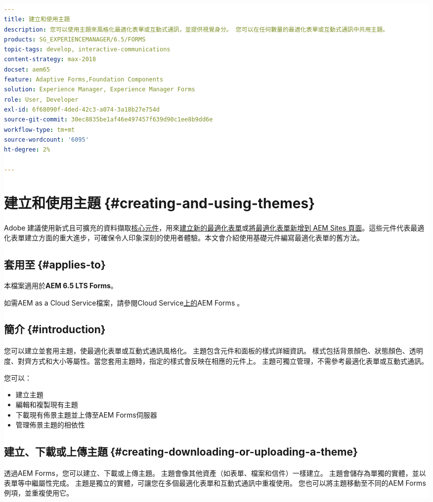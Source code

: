 ```yaml
---
title: 建立和使用主題
description: 您可以使用主題來風格化最適化表單或互動式通訊，並提供視覺身分。 您可以在任何數量的最適化表單或互動式通訊中共用主題。
products: SG_EXPERIENCEMANAGER/6.5/FORMS
topic-tags: develop, interactive-communications
content-strategy: max-2018
docset: aem65
feature: Adaptive Forms,Foundation Components
solution: Experience Manager, Experience Manager Forms
role: User, Developer
exl-id: 6f68090f-4ded-42c3-a074-3a18b27e754d
source-git-commit: 30ec8835be1af46e497457f639d90c1ee8b9dd6e
workflow-type: tm+mt
source-wordcount: '6095'
ht-degree: 2%

---
```


# 建立和使用主題 {#creating-and-using-themes}

<span class="preview">Adobe 建議使用新式且可擴充的資料擷取[核心元件](https://experienceleague.adobe.com/docs/experience-manager-core-components/using/adaptive-forms/introduction.html)，用來[建立新的最適化表單](/help/forms/using/create-an-adaptive-form-core-components.md)或[將最適化表單新增到 AEM Sites 頁面](/help/forms/using/create-or-add-an-adaptive-form-to-aem-sites-page.md)。這些元件代表最適化表單建立方面的重大進步，可確保令人印象深刻的使用者體驗。本文會介紹使用基礎元件編寫最適化表單的舊方法。</span>

## 套用至 {#applies-to}

本檔案適用於&#x200B;**AEM 6.5 LTS Forms**。

如需AEM as a Cloud Service檔案，請參閱Cloud Service[上的](https://experienceleague.adobe.com/docs/experience-manager-cloud-service/content/forms/adaptive-forms-authoring/authoring-adaptive-forms-foundation-components/create-an-adaptive-form-on-forms-cs/themes.html)AEM Forms 。

## 簡介 {#introduction}

您可以建立並套用主題，使最適化表單或互動式通訊風格化。 主題包含元件和面板的樣式詳細資訊。 樣式包括背景顏色、狀態顏色、透明度、對齊方式和大小等屬性。當您套用主題時，指定的樣式會反映在相應的元件上。 主題可獨立管理，不需參考最適化表單或互動式通訊。

您可以：

* 建立主題
* 編輯和複製現有主題
* 下載現有佈景主題並上傳至AEM Forms伺服器
* 管理佈景主題的相依性

## 建立、下載或上傳主題 {#creating-downloading-or-uploading-a-theme}

透過AEM Forms，您可以建立、下載或上傳主題。 主題會像其他資產（如表單、檔案和信件）一樣建立。 主題會儲存為單獨的實體，並以表單等中繼屬性完成。 主題是獨立的實體，可讓您在多個最適化表單和互動式通訊中重複使用。 您也可以將主題移動至不同的AEM Forms例項，並重複使用它。
